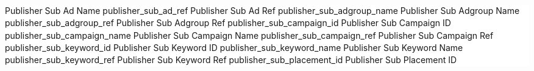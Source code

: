    <td>Publisher Sub Ad Name
   </td>
  </tr>
  <tr>
   <td>publisher_sub_ad_ref
   </td>
   <td>Publisher Sub Ad Ref
   </td>
  </tr>
  <tr>
   <td>publisher_sub_adgroup_name
   </td>
   <td>Publisher Sub Adgroup Name
   </td>
  </tr>
  <tr>
   <td>publisher_sub_adgroup_ref
   </td>
   <td>Publisher Sub Adgroup Ref
   </td>
  </tr>
  <tr>
   <td>publisher_sub_campaign_id
   </td>
   <td>Publisher Sub Campaign ID
   </td>
  </tr>
  <tr>
   <td>publisher_sub_campaign_name
   </td>
   <td>Publisher Sub Campaign Name
   </td>
  </tr>
  <tr>
   <td>publisher_sub_campaign_ref
   </td>
   <td>Publisher Sub Campaign Ref
   </td>
  </tr>
  <tr>
   <td>publisher_sub_keyword_id
   </td>
   <td>Publisher Sub Keyword ID
   </td>
  </tr>
  <tr>
   <td>publisher_sub_keyword_name
   </td>
   <td>Publisher Sub Keyword Name
   </td>
  </tr>
  <tr>
   <td>publisher_sub_keyword_ref
   </td>
   <td>Publisher Sub Keyword Ref
   </td>
  </tr>
  <tr>
   <td>publisher_sub_placement_id
   </td>
   <td>Publisher Sub Placement ID
   </td>
  </tr>
  <tr>